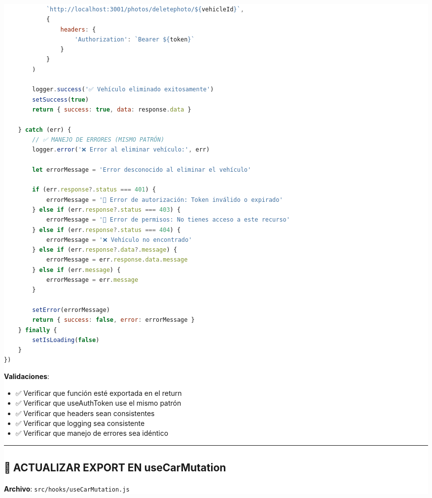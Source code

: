 ```javascript
            `http://localhost:3001/photos/deletephoto/${vehicleId}`,
            {
                headers: {
                    'Authorization': `Bearer ${token}`
                }
            }
        )
        
        logger.success('✅ Vehículo eliminado exitosamente')
        setSuccess(true)
        return { success: true, data: response.data }
        
    } catch (err) {
        // ✅ MANEJO DE ERRORES (MISMO PATRÓN)
        logger.error('❌ Error al eliminar vehículo:', err)
        
        let errorMessage = 'Error desconocido al eliminar el vehículo'
        
        if (err.response?.status === 401) {
            errorMessage = '🔐 Error de autorización: Token inválido o expirado'
        } else if (err.response?.status === 403) {
            errorMessage = '🚫 Error de permisos: No tienes acceso a este recurso'
        } else if (err.response?.status === 404) {
            errorMessage = '❌ Vehículo no encontrado'
        } else if (err.response?.data?.message) {
            errorMessage = err.response.data.message
        } else if (err.message) {
            errorMessage = err.message
        }
        
        setError(errorMessage)
        return { success: false, error: errorMessage }
    } finally {
        setIsLoading(false)
    }
})
```

**Validaciones**:
- ✅ Verificar que función esté exportada en el return
- ✅ Verificar que useAuthToken use el mismo patrón
- ✅ Verificar que headers sean consistentes
- ✅ Verificar que logging sea consistente
- ✅ Verificar que manejo de errores sea idéntico

---

## 🔄 **ACTUALIZAR EXPORT EN useCarMutation**

**Archivo**: `src/hooks/useCarMutation.js`
